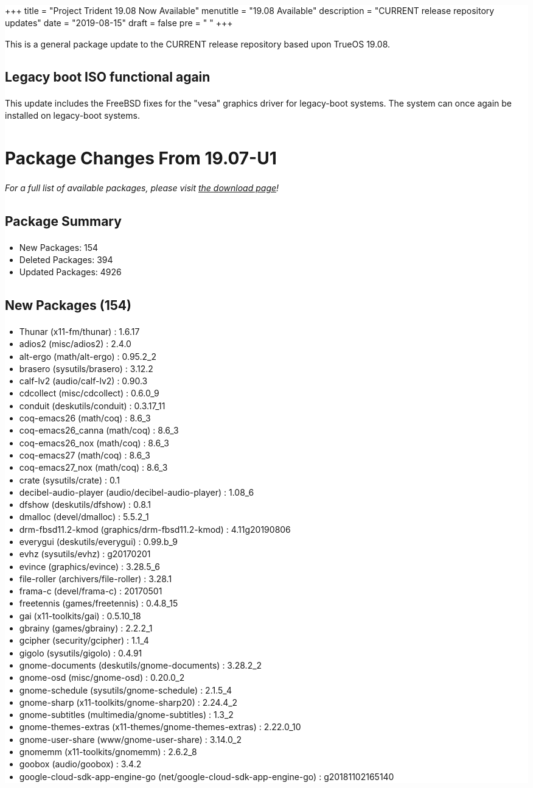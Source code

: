 +++
title = "Project Trident 19.08 Now Available"
menutitle = "19.08 Available"
description = "CURRENT release repository updates"
date = "2019-08-15"
draft = false
pre = "<i class='fa fa-wrench'></i>	"
+++

This is a general package update to the CURRENT release repository based upon TrueOS 19.08.

## Legacy boot ISO functional again
This update includes the FreeBSD fixes for the "vesa" graphics driver for legacy-boot systems. The system can once again be installed on legacy-boot systems.

# Package Changes From 19.07-U1
*For a full list of available packages, please visit [the download page](/download)!*

## Package Summary
* New Packages: 154
* Deleted Packages: 394
* Updated Packages: 4926

## New Packages (154)
* Thunar (x11-fm/thunar) : 1.6.17
* adios2 (misc/adios2) : 2.4.0
* alt-ergo (math/alt-ergo) : 0.95.2_2
* brasero (sysutils/brasero) : 3.12.2
* calf-lv2 (audio/calf-lv2) : 0.90.3
* cdcollect (misc/cdcollect) : 0.6.0_9
* conduit (deskutils/conduit) : 0.3.17_11
* coq-emacs26 (math/coq) : 8.6_3
* coq-emacs26_canna (math/coq) : 8.6_3
* coq-emacs26_nox (math/coq) : 8.6_3
* coq-emacs27 (math/coq) : 8.6_3
* coq-emacs27_nox (math/coq) : 8.6_3
* crate (sysutils/crate) : 0.1
* decibel-audio-player (audio/decibel-audio-player) : 1.08_6
* dfshow (deskutils/dfshow) : 0.8.1
* dmalloc (devel/dmalloc) : 5.5.2_1
* drm-fbsd11.2-kmod (graphics/drm-fbsd11.2-kmod) : 4.11g20190806
* everygui (deskutils/everygui) : 0.99.b_9
* evhz (sysutils/evhz) : g20170201
* evince (graphics/evince) : 3.28.5_6
* file-roller (archivers/file-roller) : 3.28.1
* frama-c (devel/frama-c) : 20170501
* freetennis (games/freetennis) : 0.4.8_15
* gai (x11-toolkits/gai) : 0.5.10_18
* gbrainy (games/gbrainy) : 2.2.2_1
* gcipher (security/gcipher) : 1.1_4
* gigolo (sysutils/gigolo) : 0.4.91
* gnome-documents (deskutils/gnome-documents) : 3.28.2_2
* gnome-osd (misc/gnome-osd) : 0.20.0_2
* gnome-schedule (sysutils/gnome-schedule) : 2.1.5_4
* gnome-sharp (x11-toolkits/gnome-sharp20) : 2.24.4_2
* gnome-subtitles (multimedia/gnome-subtitles) : 1.3_2
* gnome-themes-extras (x11-themes/gnome-themes-extras) : 2.22.0_10
* gnome-user-share (www/gnome-user-share) : 3.14.0_2
* gnomemm (x11-toolkits/gnomemm) : 2.6.2_8
* goobox (audio/goobox) : 3.4.2
* google-cloud-sdk-app-engine-go (net/google-cloud-sdk-app-engine-go) : g20181102165140